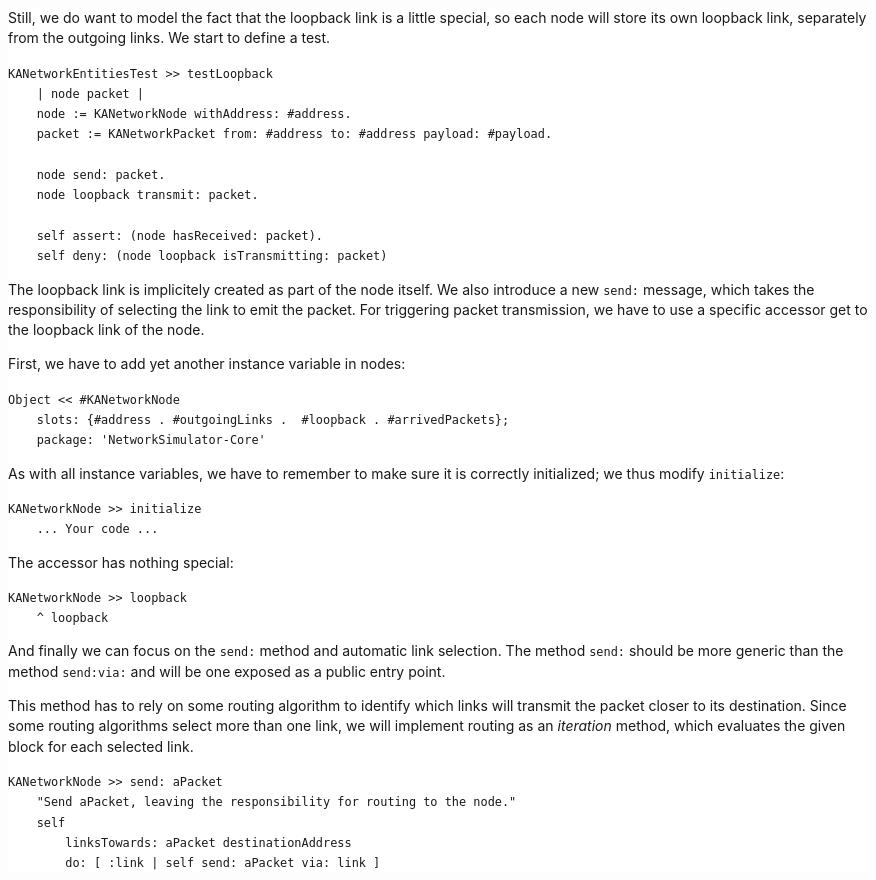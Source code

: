 Still, we do want to model the fact that the loopback link is a little special, so each node will store its own loopback link, separately from the outgoing links. We start to define a test.

```language=smalltalk
KANetworkEntitiesTest >> testLoopback
    | node packet |
    node := KANetworkNode withAddress: #address.
    packet := KANetworkPacket from: #address to: #address payload: #payload.

    node send: packet.
    node loopback transmit: packet.

    self assert: (node hasReceived: packet).
    self deny: (node loopback isTransmitting: packet)
```


The loopback link is implicitely created as part of the node itself. We also introduce a new `send:` message, which takes the responsibility of selecting the link to emit the packet. For triggering packet transmission, we have to use a specific accessor get to the loopback link of the node.

First, we have to add yet another instance variable in nodes:

```language=smalltalk
Object << #KANetworkNode
    slots: {#address . #outgoingLinks .  #loopback . #arrivedPackets};
    package: 'NetworkSimulator-Core'
```


As with all instance variables, we have to remember to make sure it is correctly initialized; we thus modify `initialize`:

```language=smalltalk
KANetworkNode >> initialize
    ... Your code ...
```


The accessor has nothing special:

```language=smalltalk
KANetworkNode >> loopback
    ^ loopback
```


And finally we can focus on the `send:` method and automatic link selection. The method `send:` should be more generic than the method `send:via:` and will be one exposed as a public entry point.

This method has to rely on some routing algorithm to identify which links will transmit the packet closer to its destination. Since some routing algorithms select more than one link, we will implement routing as an _iteration_ method, which evaluates the given block for each selected link.

```language=smalltalk
KANetworkNode >> send: aPacket
    "Send aPacket, leaving the responsibility for routing to the node."
    self
        linksTowards: aPacket destinationAddress
        do: [ :link | self send: aPacket via: link ]
```

